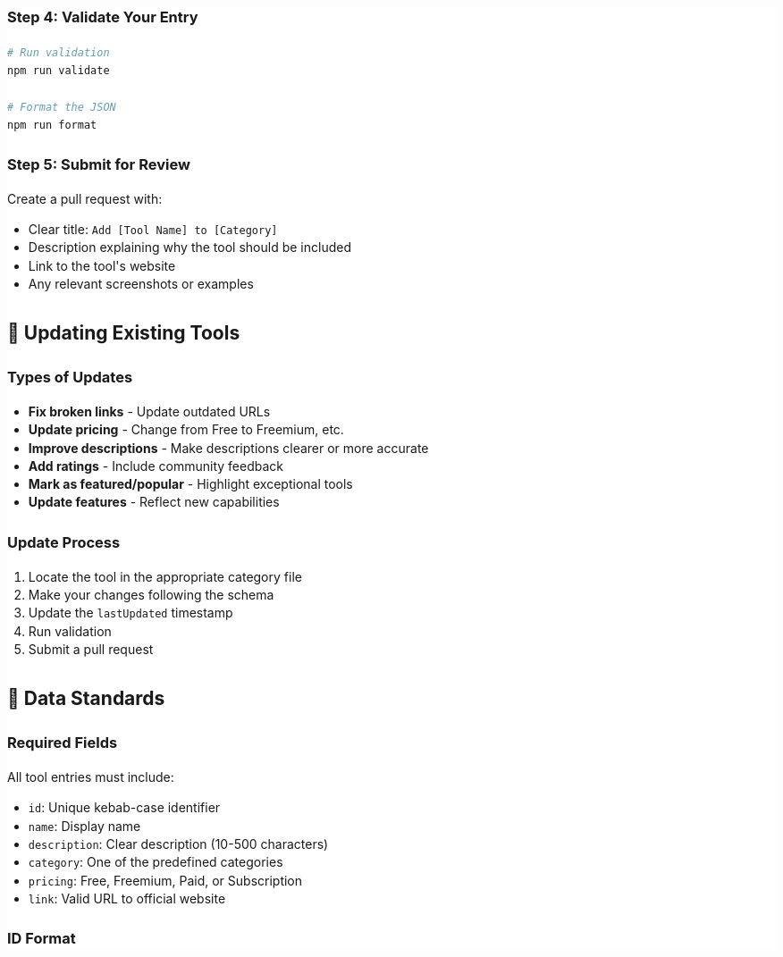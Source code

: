 ### Step 4: Validate Your Entry

```bash
# Run validation
npm run validate

# Format the JSON
npm run format
```

### Step 5: Submit for Review

Create a pull request with:
- Clear title: `Add [Tool Name] to [Category]`
- Description explaining why the tool should be included
- Link to the tool's website
- Any relevant screenshots or examples

## 🔄 Updating Existing Tools

### Types of Updates

- **Fix broken links** - Update outdated URLs
- **Update pricing** - Change from Free to Freemium, etc.
- **Improve descriptions** - Make descriptions clearer or more accurate
- **Add ratings** - Include community feedback
- **Mark as featured/popular** - Highlight exceptional tools
- **Update features** - Reflect new capabilities

### Update Process

1. Locate the tool in the appropriate category file
2. Make your changes following the schema
3. Update the `lastUpdated` timestamp
4. Run validation
5. Submit a pull request

## 📏 Data Standards

### Required Fields

All tool entries must include:

- `id`: Unique kebab-case identifier
- `name`: Display name
- `description`: Clear description (10-500 characters)
- `category`: One of the predefined categories
- `pricing`: Free, Freemium, Paid, or Subscription
- `link`: Valid URL to official website

### ID Format
